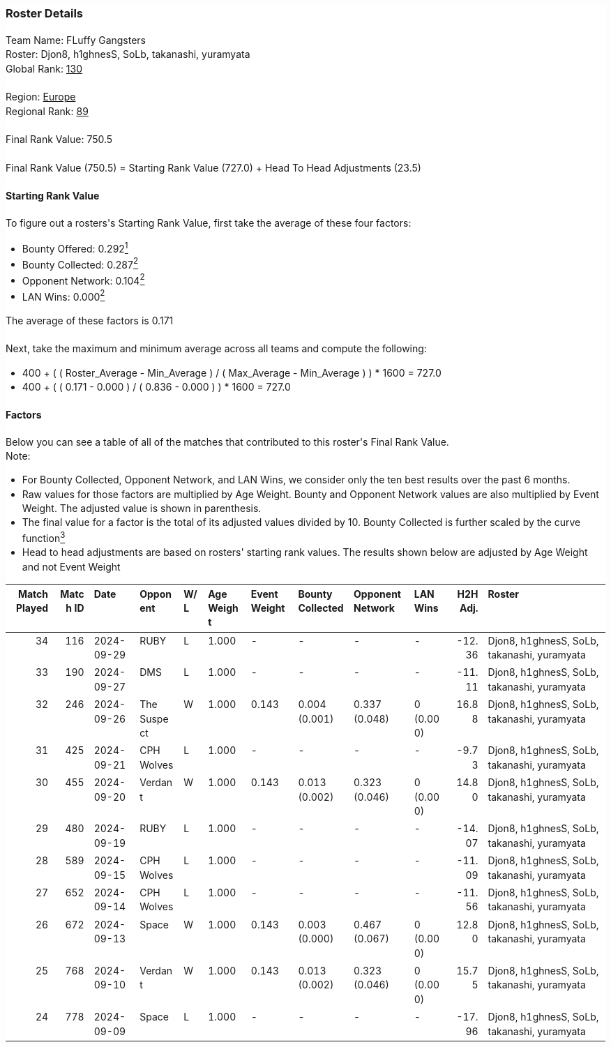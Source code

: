### Roster Details<br />
Team Name: FLuffy Gangsters<br />
Roster: Djon8, h1ghnesS, SoLb, takanashi, yuramyata<br />
Global Rank: [130](../../standings_global_2024_10_02.md)<br />
<br />
Region: [Europe]( ../../standings_europe_2024_10_02.md)<br />
Regional Rank: [89]( ../../standings_europe_2024_10_02.md)<br />
<br />
Final Rank Value:  750.5<br />
<br />
Final Rank Value (750.5) = Starting Rank Value (727.0) + Head To Head Adjustments (23.5)<br />

#### Starting Rank Value<br />
To figure out a rosters's Starting Rank Value, first take the average of these four factors:<br />
- Bounty Offered: 0.292[<sup>1</sup>](#table2)
- Bounty Collected: 0.287[<sup>2</sup>](#table1)
- Opponent Network: 0.104[<sup>2</sup>](#table1)
- LAN Wins: 0.000[<sup>2</sup>](#table1)

The average of these factors is 0.171<br />
<br />
Next, take the maximum and minimum average across all teams and compute the following:<br />
- 400 + ( ( Roster_Average - Min_Average ) / ( Max_Average - Min_Average ) ) * 1600 = 727.0
- 400 + ( ( 0.171 - 0.000 ) / ( 0.836 - 0.000 ) ) * 1600 = 727.0


#### Factors<br />
Below you can see a table of all of the matches that contributed to this roster's Final Rank Value.<br />
Note:<br />

- For Bounty Collected, Opponent Network, and LAN Wins, we consider only the ten best results over the past 6 months.
- Raw values for those factors are multiplied by Age Weight. Bounty and Opponent Network values are also multiplied by Event Weight. The adjusted value is shown in parenthesis.
- The final value for a factor is the total of its adjusted values divided by 10. Bounty Collected is further scaled by the curve function[<sup>3</sup>](#curveFunction)
- Head to head adjustments are based on rosters' starting rank values. The results shown below are adjusted by Age Weight and not Event Weight
<span id="table1"></span><br />


| Match Played | Match ID | Date       | Opponent          | W/L | Age Weight | Event Weight | Bounty Collected | Opponent Network | LAN Wins  | H2H Adj. | Roster                                      |
| -: | -: | :- | :- | :- | :- | :- | :- | :- | :- | -: | :- |
|           34 |      116 | 2024-09-29 | RUBY              | L   | 1.000      | -            | -                | -                | -         |   -12.36 | Djon8, h1ghnesS, SoLb, takanashi, yuramyata |
|           33 |      190 | 2024-09-27 | DMS               | L   | 1.000      | -            | -                | -                | -         |   -11.11 | Djon8, h1ghnesS, SoLb, takanashi, yuramyata |
|           32 |      246 | 2024-09-26 | The Suspect       | W   | 1.000      | 0.143        | 0.004 (0.001)    | 0.337 (0.048)    | 0 (0.000) |    16.88 | Djon8, h1ghnesS, SoLb, takanashi, yuramyata |
|           31 |      425 | 2024-09-21 | CPH Wolves        | L   | 1.000      | -            | -                | -                | -         |    -9.73 | Djon8, h1ghnesS, SoLb, takanashi, yuramyata |
|           30 |      455 | 2024-09-20 | Verdant           | W   | 1.000      | 0.143        | 0.013 (0.002)    | 0.323 (0.046)    | 0 (0.000) |    14.80 | Djon8, h1ghnesS, SoLb, takanashi, yuramyata |
|           29 |      480 | 2024-09-19 | RUBY              | L   | 1.000      | -            | -                | -                | -         |   -14.07 | Djon8, h1ghnesS, SoLb, takanashi, yuramyata |
|           28 |      589 | 2024-09-15 | CPH Wolves        | L   | 1.000      | -            | -                | -                | -         |   -11.09 | Djon8, h1ghnesS, SoLb, takanashi, yuramyata |
|           27 |      652 | 2024-09-14 | CPH Wolves        | L   | 1.000      | -            | -                | -                | -         |   -11.56 | Djon8, h1ghnesS, SoLb, takanashi, yuramyata |
|           26 |      672 | 2024-09-13 | Space             | W   | 1.000      | 0.143        | 0.003 (0.000)    | 0.467 (0.067)    | 0 (0.000) |    12.80 | Djon8, h1ghnesS, SoLb, takanashi, yuramyata |
|           25 |      768 | 2024-09-10 | Verdant           | W   | 1.000      | 0.143        | 0.013 (0.002)    | 0.323 (0.046)    | 0 (0.000) |    15.75 | Djon8, h1ghnesS, SoLb, takanashi, yuramyata |
|           24 |      778 | 2024-09-09 | Space             | L   | 1.000      | -            | -                | -                | -         |   -17.96 | Djon8, h1ghnesS, SoLb, takanashi, yuramyata |